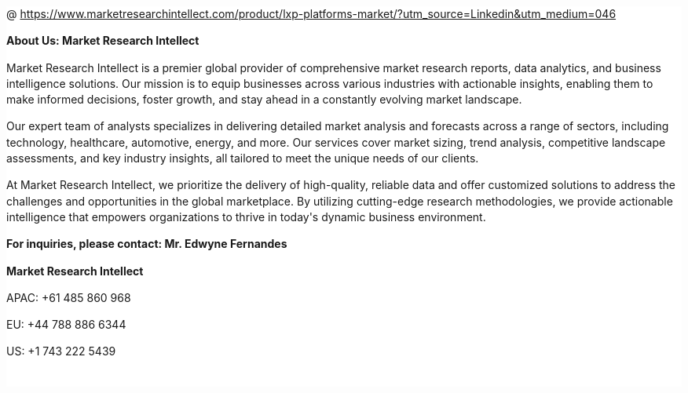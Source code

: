 @</strong>&nbsp;<a href="https://www.marketresearchintellect.com/product/lxp-platforms-market/?utm_source=Linkedin&utm_medium=046">https://www.marketresearchintellect.com/product/lxp-platforms-market/?utm_source=Linkedin&utm_medium=046</a></span></p><p><strong>About Us: Market Research Intellect</strong></p><p>Market Research Intellect is a premier global provider of comprehensive market research reports, data analytics, and business intelligence solutions. Our mission is to equip businesses across various industries with actionable insights, enabling them to make informed decisions, foster growth, and stay ahead in a constantly evolving market landscape.</p><p>Our expert team of analysts specializes in delivering detailed market analysis and forecasts across a range of sectors, including technology, healthcare, automotive, energy, and more. Our services cover market sizing, trend analysis, competitive landscape assessments, and key industry insights, all tailored to meet the unique needs of our clients.</p><p>At Market Research Intellect, we prioritize the delivery of high-quality, reliable data and offer customized solutions to address the challenges and opportunities in the global marketplace. By utilizing cutting-edge research methodologies, we provide actionable intelligence that empowers organizations to thrive in today's dynamic business environment.</p><p><strong>For inquiries, please contact: Mr. Edwyne Fernandes</strong></p><p><strong>Market Research Intellect</strong></p><p>APAC: +61 485 860 968</p><p>EU: +44 788 886 6344</p><p>US: +1 743 222 5439</p></div><div class="article-main__content" data-test-id="publishing-text-block">&nbsp;</div>
